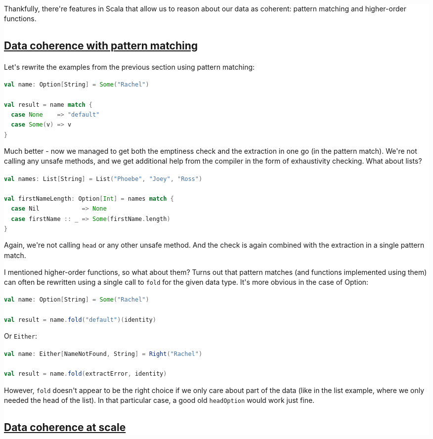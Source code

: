 Thankfully, there're features in Scala that allow us to reason about our data as coherent: pattern matching and higher-order functions.

## [Data coherence with pattern matching](#data-coherence-with-pattern-matching)

Let's rewrite the examples from the previous section using pattern matching:

```scala
val name: Option[String] = Some("Rachel")

val result = name match {
  case None    => "default"
  case Some(v) => v
}
```

Much better - now we managed to get both the emptiness check and the extraction in one go (in the pattern match). We're not calling any unsafe methods, and we get additional help from the compiler in the form of exhaustivity checking. What about lists?

```scala
val names: List[String] = List("Phoebe", "Joey", "Ross")

val firstNameLength: Option[Int] = names match {
  case Nil            => None
  case firstName :: _ => Some(firstName.length)
}
```

Again, we're not calling `head` or any other unsafe method. And the check is again combined with the extraction in a single pattern match.

I mentioned higher-order functions, so what about them? Turns out that pattern matches (and functions implemented using them) can often be rewritten using a single call to `fold` for the given data type. It's more obvious in the case of Option:

```scala
val name: Option[String] = Some("Rachel")

val result = name.fold("default")(identity)
```

Or `Either`:

```scala
val name: Either[NameNotFound, String] = Right("Rachel")

val result = name.fold(extractError, identity)
```

However, `fold` doesn't appear to be the right choice if we only care about part of the data (like in the list example, where we only needed the head of the list). In that particular case, a good old `headOption` would work just fine.

## [Data coherence at scale](#data-coherence-at-scale)
